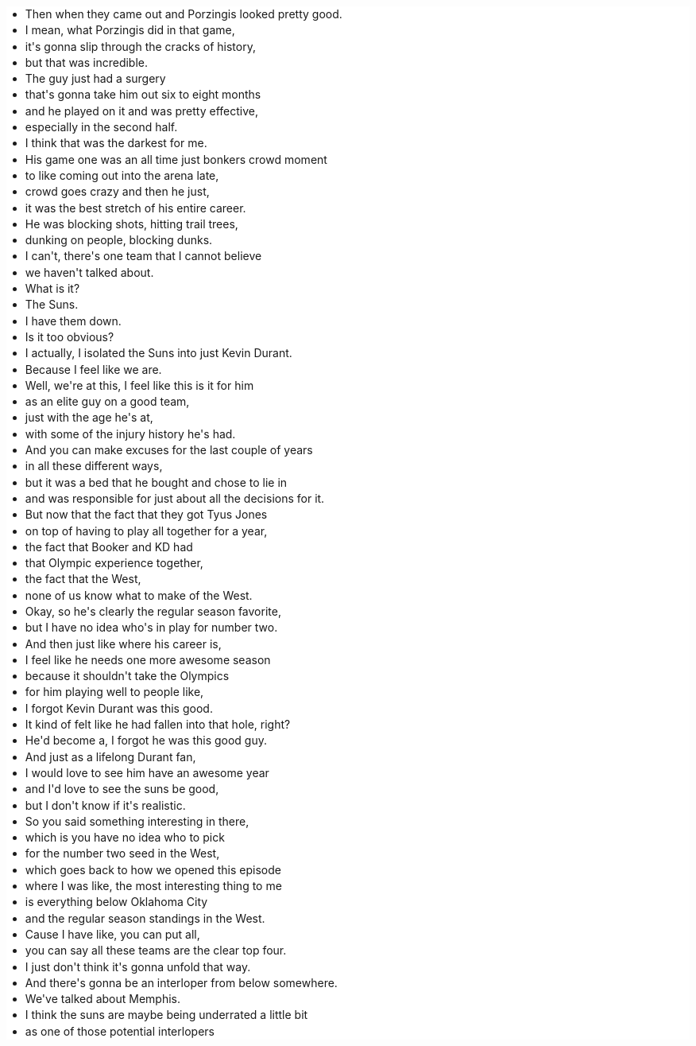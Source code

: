 *  Then when they came out and Porzingis looked pretty good.
*  I mean, what Porzingis did in that game,
*  it's gonna slip through the cracks of history,
*  but that was incredible.
*  The guy just had a surgery
*  that's gonna take him out six to eight months
*  and he played on it and was pretty effective,
*  especially in the second half.
*  I think that was the darkest for me.
*  His game one was an all time just bonkers crowd moment
*  to like coming out into the arena late,
*  crowd goes crazy and then he just,
*  it was the best stretch of his entire career.
*  He was blocking shots, hitting trail trees,
*  dunking on people, blocking dunks.
*  I can't, there's one team that I cannot believe
*  we haven't talked about.
*  What is it?
*  The Suns.
*  I have them down.
*  Is it too obvious?
*  I actually, I isolated the Suns into just Kevin Durant.
*  Because I feel like we are.
*  Well, we're at this, I feel like this is it for him
*  as an elite guy on a good team,
*  just with the age he's at,
*  with some of the injury history he's had.
*  And you can make excuses for the last couple of years
*  in all these different ways,
*  but it was a bed that he bought and chose to lie in
*  and was responsible for just about all the decisions for it.
*  But now that the fact that they got Tyus Jones
*  on top of having to play all together for a year,
*  the fact that Booker and KD had
*  that Olympic experience together,
*  the fact that the West,
*  none of us know what to make of the West.
*  Okay, so he's clearly the regular season favorite,
*  but I have no idea who's in play for number two.
*  And then just like where his career is,
*  I feel like he needs one more awesome season
*  because it shouldn't take the Olympics
*  for him playing well to people like,
*  I forgot Kevin Durant was this good.
*  It kind of felt like he had fallen into that hole, right?
*  He'd become a, I forgot he was this good guy.
*  And just as a lifelong Durant fan,
*  I would love to see him have an awesome year
*  and I'd love to see the suns be good,
*  but I don't know if it's realistic.
*  So you said something interesting in there,
*  which is you have no idea who to pick
*  for the number two seed in the West,
*  which goes back to how we opened this episode
*  where I was like, the most interesting thing to me
*  is everything below Oklahoma City
*  and the regular season standings in the West.
*  Cause I have like, you can put all,
*  you can say all these teams are the clear top four.
*  I just don't think it's gonna unfold that way.
*  And there's gonna be an interloper from below somewhere.
*  We've talked about Memphis.
*  I think the suns are maybe being underrated a little bit
*  as one of those potential interlopers